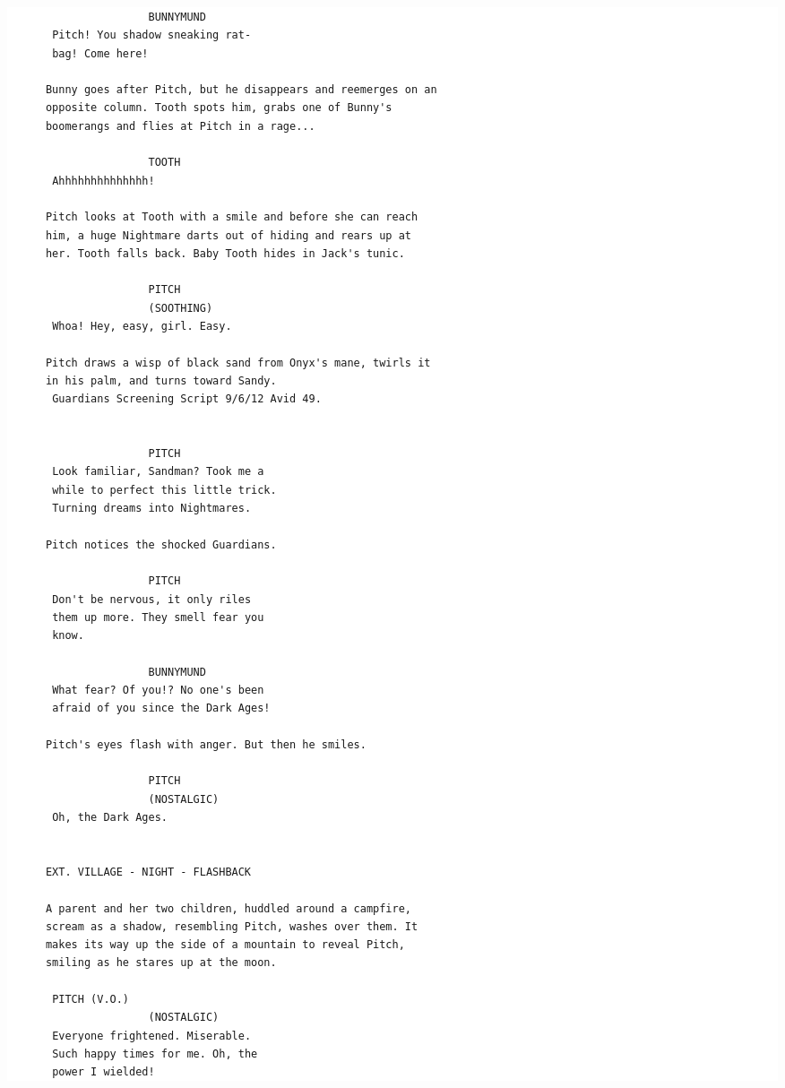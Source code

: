                           BUNNYMUND
           Pitch! You shadow sneaking rat-
           bag! Come here!
                         
          Bunny goes after Pitch, but he disappears and reemerges on an
          opposite column. Tooth spots him, grabs one of Bunny's
          boomerangs and flies at Pitch in a rage...
                         
                          TOOTH
           Ahhhhhhhhhhhhhh!
                         
          Pitch looks at Tooth with a smile and before she can reach
          him, a huge Nightmare darts out of hiding and rears up at
          her. Tooth falls back. Baby Tooth hides in Jack's tunic.
                         
                          PITCH
                          (SOOTHING)
           Whoa! Hey, easy, girl. Easy.
                         
          Pitch draws a wisp of black sand from Onyx's mane, twirls it
          in his palm, and turns toward Sandy.
           Guardians Screening Script 9/6/12 Avid 49.
                         
                         
                          PITCH
           Look familiar, Sandman? Took me a
           while to perfect this little trick.
           Turning dreams into Nightmares.
                         
          Pitch notices the shocked Guardians.
                         
                          PITCH
           Don't be nervous, it only riles
           them up more. They smell fear you
           know.
                         
                          BUNNYMUND
           What fear? Of you!? No one's been
           afraid of you since the Dark Ages!
                         
          Pitch's eyes flash with anger. But then he smiles.
                         
                          PITCH
                          (NOSTALGIC)
           Oh, the Dark Ages.
                         
                         
          EXT. VILLAGE - NIGHT - FLASHBACK
                         
          A parent and her two children, huddled around a campfire,
          scream as a shadow, resembling Pitch, washes over them. It
          makes its way up the side of a mountain to reveal Pitch,
          smiling as he stares up at the moon.
                         
           PITCH (V.O.)
                          (NOSTALGIC)
           Everyone frightened. Miserable.
           Such happy times for me. Oh, the
           power I wielded!
                         